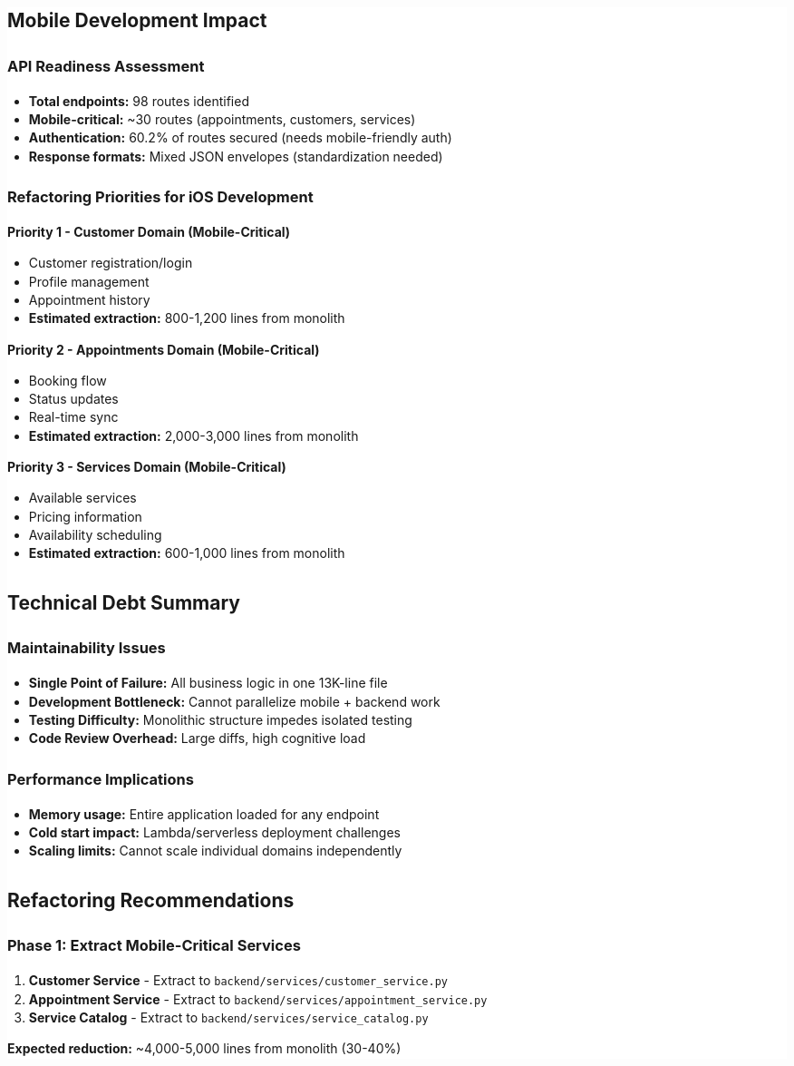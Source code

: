 ## Mobile Development Impact

### API Readiness Assessment
- **Total endpoints:** 98 routes identified
- **Mobile-critical:** ~30 routes (appointments, customers, services)
- **Authentication:** 60.2% of routes secured (needs mobile-friendly auth)
- **Response formats:** Mixed JSON envelopes (standardization needed)

### Refactoring Priorities for iOS Development

**Priority 1 - Customer Domain (Mobile-Critical)**
- Customer registration/login
- Profile management
- Appointment history
- **Estimated extraction:** 800-1,200 lines from monolith

**Priority 2 - Appointments Domain (Mobile-Critical)**
- Booking flow
- Status updates
- Real-time sync
- **Estimated extraction:** 2,000-3,000 lines from monolith

**Priority 3 - Services Domain (Mobile-Critical)**
- Available services
- Pricing information
- Availability scheduling
- **Estimated extraction:** 600-1,000 lines from monolith

## Technical Debt Summary

### Maintainability Issues
- **Single Point of Failure:** All business logic in one 13K-line file
- **Development Bottleneck:** Cannot parallelize mobile + backend work
- **Testing Difficulty:** Monolithic structure impedes isolated testing
- **Code Review Overhead:** Large diffs, high cognitive load

### Performance Implications
- **Memory usage:** Entire application loaded for any endpoint
- **Cold start impact:** Lambda/serverless deployment challenges
- **Scaling limits:** Cannot scale individual domains independently

## Refactoring Recommendations

### Phase 1: Extract Mobile-Critical Services
1. **Customer Service** - Extract to `backend/services/customer_service.py`
2. **Appointment Service** - Extract to `backend/services/appointment_service.py`
3. **Service Catalog** - Extract to `backend/services/service_catalog.py`

**Expected reduction:** ~4,000-5,000 lines from monolith (30-40%)
